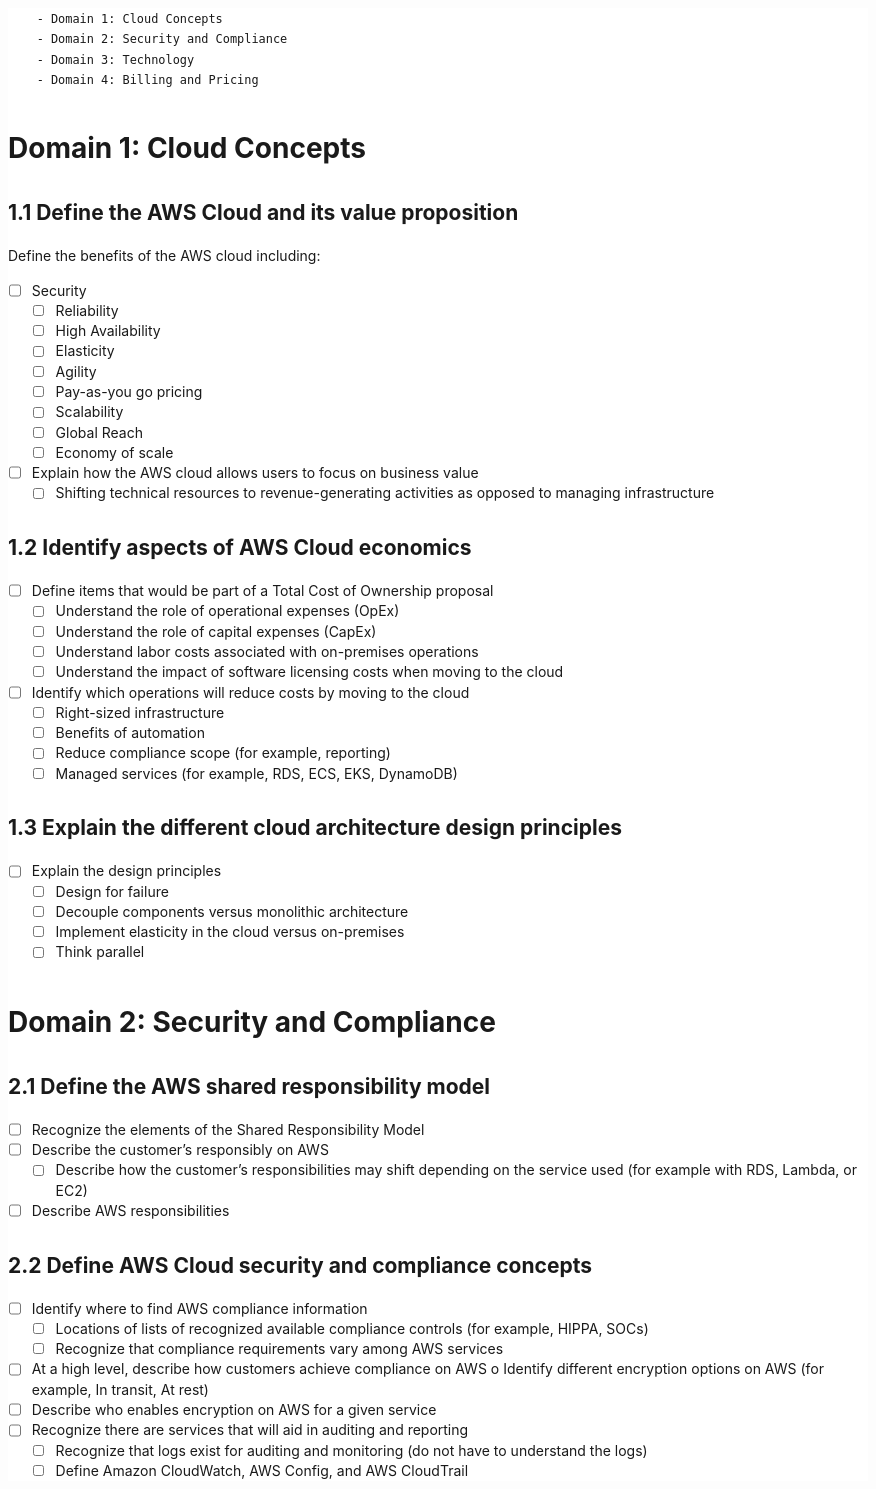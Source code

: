         - Domain 1: Cloud Concepts
        - Domain 2: Security and Compliance
        - Domain 3: Technology
        - Domain 4: Billing and Pricing 

# Domain 1: Cloud Concepts
## 1.1 Define the AWS Cloud and its value proposition
Define the benefits of the AWS cloud including:
 - [ ] Security
   - [ ] Reliability 
   - [ ] High Availability
   - [ ] Elasticity
   - [ ] Agility
   - [ ] Pay-as-you go pricing
   - [ ] Scalability
   - [ ] Global Reach
   - [ ] Economy of scale
- [ ] Explain how the AWS cloud allows users to focus on business value
  - [ ] Shifting technical resources to revenue-generating activities as opposed to managing infrastructure
## 1.2 Identify aspects of AWS Cloud economics
- [ ] Define items that would be part of a Total Cost of Ownership proposal
  - [ ] Understand the role of operational expenses (OpEx)
  - [ ] Understand the role of capital expenses (CapEx)
  - [ ] Understand labor costs associated with on-premises operations
  - [ ] Understand the impact of software licensing costs when moving to the cloud
- [ ] Identify which operations will reduce costs by moving to the cloud
  - [ ] Right-sized infrastructure
  - [ ] Benefits of automation
  - [ ] Reduce compliance scope (for example, reporting)
  - [ ] Managed services (for example, RDS, ECS, EKS, DynamoDB)
## 1.3 Explain the different cloud architecture design principles
- [ ] Explain the design principles
  - [ ] Design for failure
  - [ ] Decouple components versus monolithic architecture
  - [ ] Implement elasticity in the cloud versus on-premises
  - [ ] Think parallel

# Domain 2: Security and Compliance
## 2.1 Define the AWS shared responsibility model
- [ ] Recognize the elements of the Shared Responsibility Model
- [ ] Describe the customer’s responsibly on AWS
  - [ ] Describe how the customer’s responsibilities may shift depending on the service used (for example with RDS, Lambda, or EC2)
- [ ] Describe AWS responsibilities
## 2.2 Define AWS Cloud security and compliance concepts
- [ ] Identify where to find AWS compliance information
  - [ ] Locations of lists of recognized available compliance controls (for example, HIPPA, SOCs)
  - [ ] Recognize that compliance requirements vary among AWS services
- [ ] At a high level, describe how customers achieve compliance on AWS
o Identify different encryption options on AWS (for example, In transit, At rest)
- [ ] Describe who enables encryption on AWS for a given service
- [ ] Recognize there are services that will aid in auditing and reporting
  - [ ] Recognize that logs exist for auditing and monitoring (do not have to understand the logs)
  - [ ] Define Amazon CloudWatch, AWS Config, and AWS CloudTrail